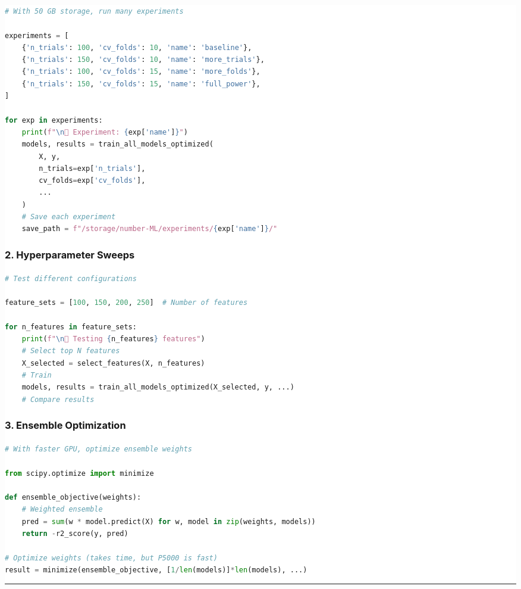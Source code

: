 ```python
# With 50 GB storage, run many experiments

experiments = [
    {'n_trials': 100, 'cv_folds': 10, 'name': 'baseline'},
    {'n_trials': 150, 'cv_folds': 10, 'name': 'more_trials'},
    {'n_trials': 100, 'cv_folds': 15, 'name': 'more_folds'},
    {'n_trials': 150, 'cv_folds': 15, 'name': 'full_power'},
]

for exp in experiments:
    print(f"\n🔬 Experiment: {exp['name']}")
    models, results = train_all_models_optimized(
        X, y,
        n_trials=exp['n_trials'],
        cv_folds=exp['cv_folds'],
        ...
    )
    # Save each experiment
    save_path = f"/storage/number-ML/experiments/{exp['name']}/"
```

### 2. Hyperparameter Sweeps

```python
# Test different configurations

feature_sets = [100, 150, 200, 250]  # Number of features

for n_features in feature_sets:
    print(f"\n🔬 Testing {n_features} features")
    # Select top N features
    X_selected = select_features(X, n_features)
    # Train
    models, results = train_all_models_optimized(X_selected, y, ...)
    # Compare results
```

### 3. Ensemble Optimization

```python
# With faster GPU, optimize ensemble weights

from scipy.optimize import minimize

def ensemble_objective(weights):
    # Weighted ensemble
    pred = sum(w * model.predict(X) for w, model in zip(weights, models))
    return -r2_score(y, pred)

# Optimize weights (takes time, but P5000 is fast)
result = minimize(ensemble_objective, [1/len(models)]*len(models), ...)
```

---